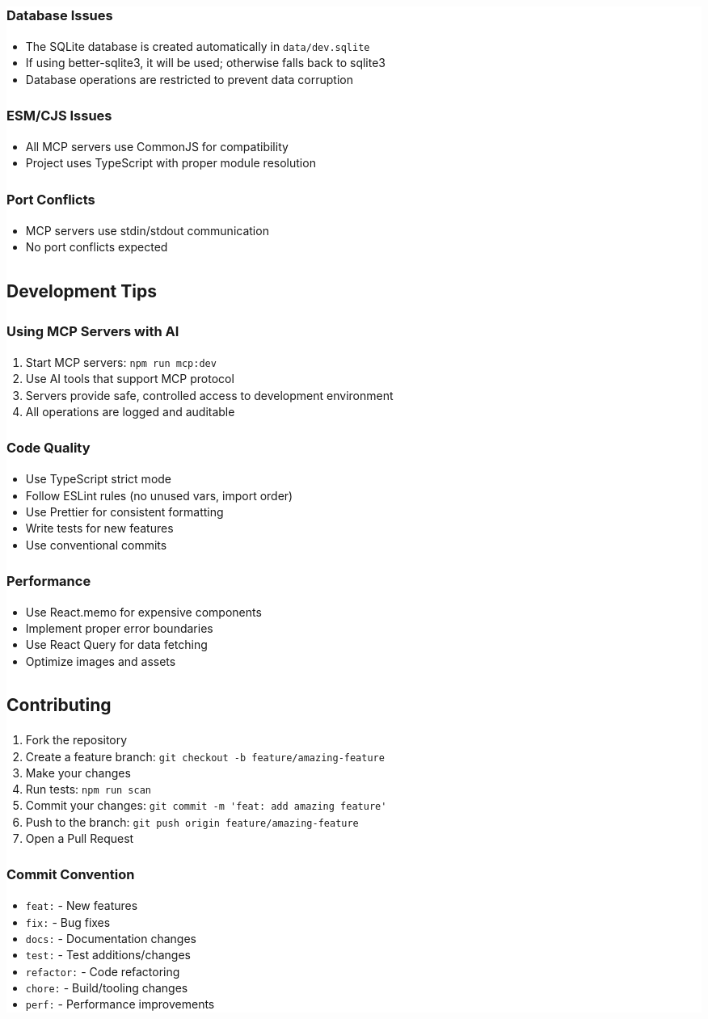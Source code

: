 ### Database Issues
- The SQLite database is created automatically in `data/dev.sqlite`
- If using better-sqlite3, it will be used; otherwise falls back to sqlite3
- Database operations are restricted to prevent data corruption

### ESM/CJS Issues
- All MCP servers use CommonJS for compatibility
- Project uses TypeScript with proper module resolution

### Port Conflicts
- MCP servers use stdin/stdout communication
- No port conflicts expected

## Development Tips

### Using MCP Servers with AI
1. Start MCP servers: `npm run mcp:dev`
2. Use AI tools that support MCP protocol
3. Servers provide safe, controlled access to development environment
4. All operations are logged and auditable

### Code Quality
- Use TypeScript strict mode
- Follow ESLint rules (no unused vars, import order)
- Use Prettier for consistent formatting
- Write tests for new features
- Use conventional commits

### Performance
- Use React.memo for expensive components
- Implement proper error boundaries
- Use React Query for data fetching
- Optimize images and assets

## Contributing

1. Fork the repository
2. Create a feature branch: `git checkout -b feature/amazing-feature`
3. Make your changes
4. Run tests: `npm run scan`
5. Commit your changes: `git commit -m 'feat: add amazing feature'`
6. Push to the branch: `git push origin feature/amazing-feature`
7. Open a Pull Request

### Commit Convention
- `feat:` - New features
- `fix:` - Bug fixes
- `docs:` - Documentation changes
- `test:` - Test additions/changes
- `refactor:` - Code refactoring
- `chore:` - Build/tooling changes
- `perf:` - Performance improvements

